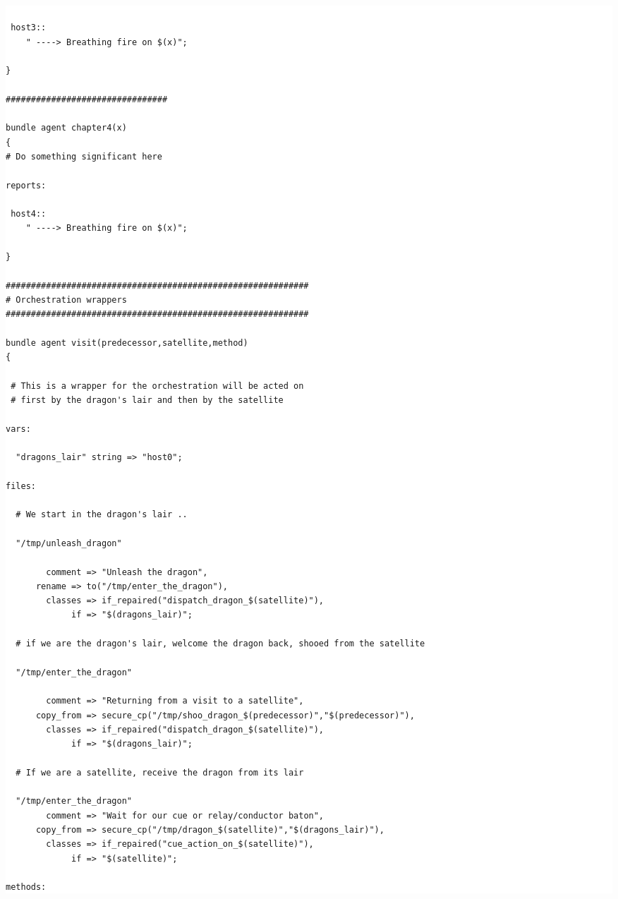 ```cf3

 host3::
    " ----> Breathing fire on $(x)";

}

################################

bundle agent chapter4(x)
{
# Do something significant here

reports:

 host4::
    " ----> Breathing fire on $(x)";

}

############################################################
# Orchestration wrappers
############################################################

bundle agent visit(predecessor,satellite,method)
{

 # This is a wrapper for the orchestration will be acted on
 # first by the dragon's lair and then by the satellite

vars:

  "dragons_lair" string => "host0";

files:

  # We start in the dragon's lair ..

  "/tmp/unleash_dragon"

        comment => "Unleash the dragon",
      rename => to("/tmp/enter_the_dragon"),
        classes => if_repaired("dispatch_dragon_$(satellite)"),
             if => "$(dragons_lair)";

  # if we are the dragon's lair, welcome the dragon back, shooed from the satellite

  "/tmp/enter_the_dragon"

        comment => "Returning from a visit to a satellite",
      copy_from => secure_cp("/tmp/shoo_dragon_$(predecessor)","$(predecessor)"),
        classes => if_repaired("dispatch_dragon_$(satellite)"),
             if => "$(dragons_lair)";

  # If we are a satellite, receive the dragon from its lair

  "/tmp/enter_the_dragon"
        comment => "Wait for our cue or relay/conductor baton",
      copy_from => secure_cp("/tmp/dragon_$(satellite)","$(dragons_lair)"),
        classes => if_repaired("cue_action_on_$(satellite)"),
             if => "$(satellite)";

methods:

```